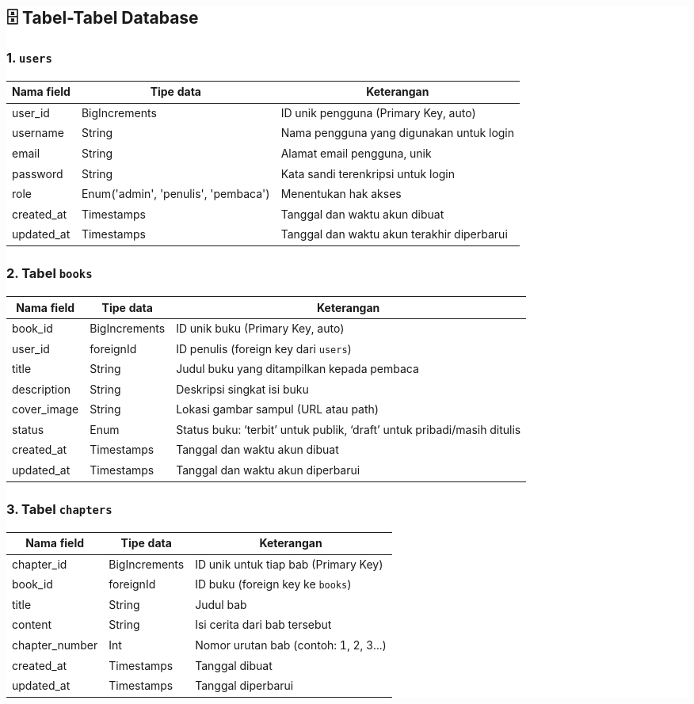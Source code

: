 
## 🗄️ Tabel-Tabel Database

### 1. `users`

| Nama field      | Tipe data                        | Keterangan                                      |
|------------------|----------------------------------|--------------------------------------------------|
| user_id         | BigIncrements                    | ID unik pengguna (Primary Key, auto)           |
| username        | String                           | Nama pengguna yang digunakan untuk login        |
| email           | String                           | Alamat email pengguna, unik                     |
| password        | String                           | Kata sandi terenkripsi untuk login              |
| role            | Enum('admin', 'penulis', 'pembaca') | Menentukan hak akses                           |
| created_at      | Timestamps                       | Tanggal dan waktu akun dibuat                  |
| updated_at      | Timestamps                       | Tanggal dan waktu akun terakhir diperbarui     |


### 2. Tabel `books`

| Nama field    | Tipe data   | Keterangan                              |
|---------------|-------------|------------------------------------------|
| book_id       | BigIncrements | ID unik buku (Primary Key, auto)       |
| user_id       | foreignId   | ID penulis (foreign key dari `users`)   |
| title         | String      | Judul buku yang ditampilkan kepada pembaca                         |
| description   | String      | Deskripsi singkat isi buku              |
| cover_image   | String      | Lokasi gambar sampul (URL atau path)    |
| status        | Enum        | Status buku: ‘terbit’ untuk publik, ‘draft’ untuk pribadi/masih ditulis         |
| created_at    | Timestamps  | Tanggal dan waktu akun dibuat           |
| updated_at    | Timestamps  | Tanggal dan waktu akun diperbarui       |

### 3. Tabel `chapters`

| Nama field      | Tipe data   | Keterangan                              |
|------------------|-------------|------------------------------------------|
| chapter_id      | BigIncrements | ID unik untuk tiap bab (Primary Key)   |
| book_id         | foreignId   | ID buku (foreign key ke `books`)       |
| title           | String      | Judul bab                               |
| content         | String      | Isi cerita dari bab tersebut           |
| chapter_number  | Int         | Nomor urutan bab (contoh: 1, 2, 3...)   |
| created_at      | Timestamps  | Tanggal dibuat                          |
| updated_at      | Timestamps  | Tanggal diperbarui                      |
